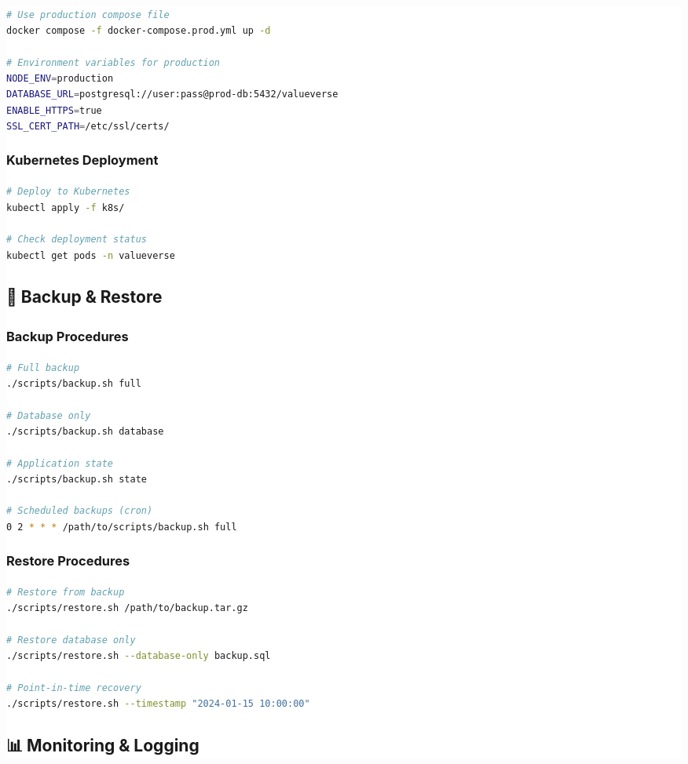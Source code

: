 ```bash
# Use production compose file
docker compose -f docker-compose.prod.yml up -d

# Environment variables for production
NODE_ENV=production
DATABASE_URL=postgresql://user:pass@prod-db:5432/valueverse
ENABLE_HTTPS=true
SSL_CERT_PATH=/etc/ssl/certs/
```

### Kubernetes Deployment

```bash
# Deploy to Kubernetes
kubectl apply -f k8s/

# Check deployment status
kubectl get pods -n valueverse
```

## 💾 Backup & Restore

### Backup Procedures

```bash
# Full backup
./scripts/backup.sh full

# Database only
./scripts/backup.sh database

# Application state
./scripts/backup.sh state

# Scheduled backups (cron)
0 2 * * * /path/to/scripts/backup.sh full
```

### Restore Procedures

```bash
# Restore from backup
./scripts/restore.sh /path/to/backup.tar.gz

# Restore database only
./scripts/restore.sh --database-only backup.sql

# Point-in-time recovery
./scripts/restore.sh --timestamp "2024-01-15 10:00:00"
```

## 📊 Monitoring & Logging
